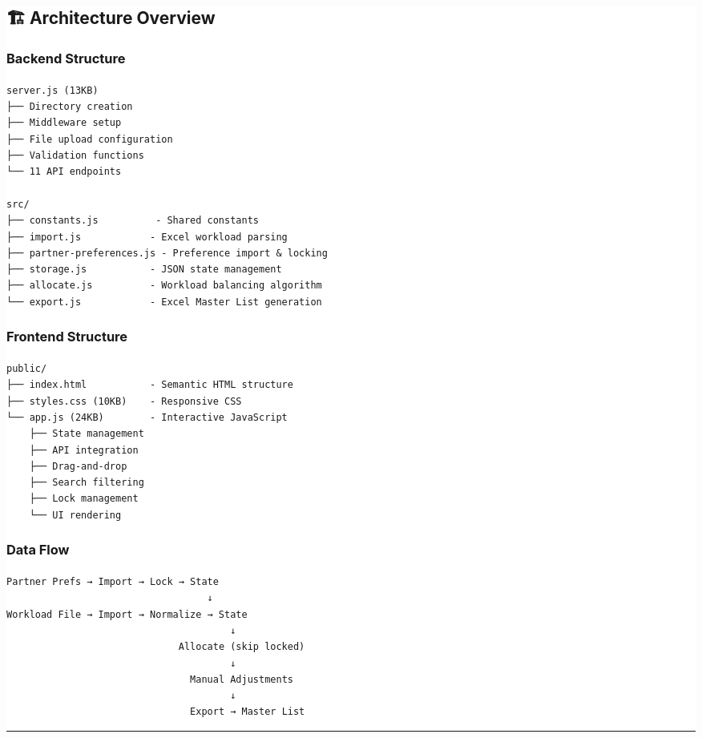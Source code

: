 ## 🏗️ Architecture Overview

### Backend Structure

```
server.js (13KB)
├── Directory creation
├── Middleware setup
├── File upload configuration
├── Validation functions
└── 11 API endpoints

src/
├── constants.js          - Shared constants
├── import.js            - Excel workload parsing
├── partner-preferences.js - Preference import & locking
├── storage.js           - JSON state management
├── allocate.js          - Workload balancing algorithm
└── export.js            - Excel Master List generation
```

### Frontend Structure

```
public/
├── index.html           - Semantic HTML structure
├── styles.css (10KB)    - Responsive CSS
└── app.js (24KB)        - Interactive JavaScript
    ├── State management
    ├── API integration
    ├── Drag-and-drop
    ├── Search filtering
    ├── Lock management
    └── UI rendering
```

### Data Flow

```
Partner Prefs → Import → Lock → State
                                   ↓
Workload File → Import → Normalize → State
                                       ↓
                              Allocate (skip locked)
                                       ↓
                                Manual Adjustments
                                       ↓
                                Export → Master List
```

---
